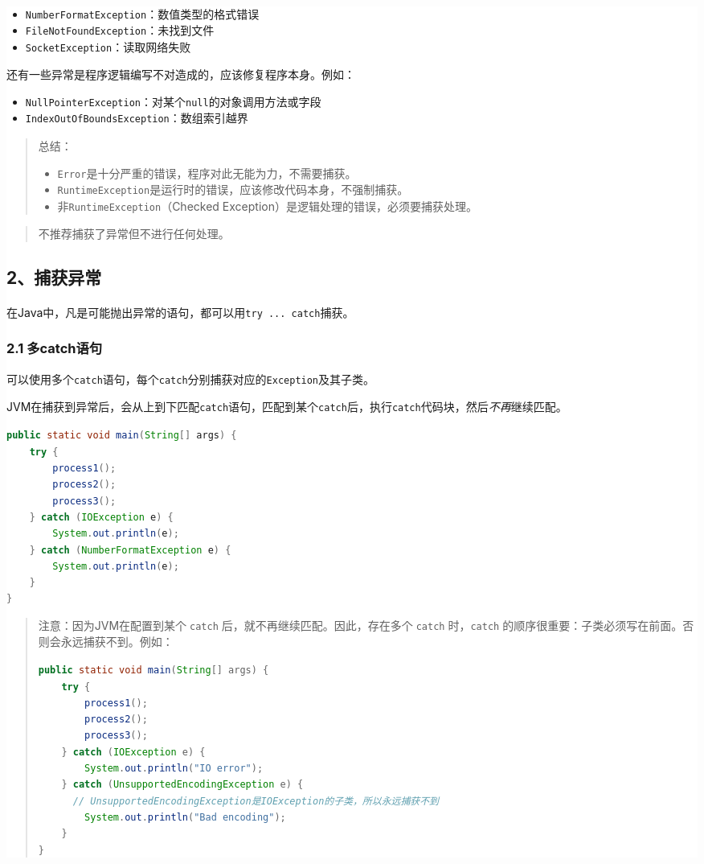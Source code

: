 - `NumberFormatException`：数值类型的格式错误
- `FileNotFoundException`：未找到文件
- `SocketException`：读取网络失败

还有一些异常是程序逻辑编写不对造成的，应该修复程序本身。例如：

- `NullPointerException`：对某个`null`的对象调用方法或字段
- `IndexOutOfBoundsException`：数组索引越界

> 总结：
>
> - `Error`是十分严重的错误，程序对此无能为力，不需要捕获。
> - `RuntimeException`是运行时的错误，应该修改代码本身，不强制捕获。
> - 非`RuntimeException`（Checked Exception）是逻辑处理的错误，必须要捕获处理。

> 不推荐捕获了异常但不进行任何处理。

## 2、捕获异常

在Java中，凡是可能抛出异常的语句，都可以用`try ... catch`捕获。

### 2.1 多catch语句

可以使用多个`catch`语句，每个`catch`分别捕获对应的`Exception`及其子类。

JVM在捕获到异常后，会从上到下匹配`catch`语句，匹配到某个`catch`后，执行`catch`代码块，然后*不再*继续匹配。

```java
public static void main(String[] args) {
    try {
        process1();
        process2();
        process3();
    } catch (IOException e) {
        System.out.println(e);
    } catch (NumberFormatException e) {
        System.out.println(e);
    }
}
```

> 注意：因为JVM在配置到某个 `catch` 后，就不再继续匹配。因此，存在多个 `catch` 时，`catch` 的顺序很重要：子类必须写在前面。否则会永远捕获不到。例如：
>
> ```java
> public static void main(String[] args) {
>     try {
>         process1();
>         process2();
>         process3();
>     } catch (IOException e) {
>         System.out.println("IO error");
>     } catch (UnsupportedEncodingException e) { 
>       // UnsupportedEncodingException是IOException的子类，所以永远捕获不到
>         System.out.println("Bad encoding");
>     }
> }
> ```
>
> 
